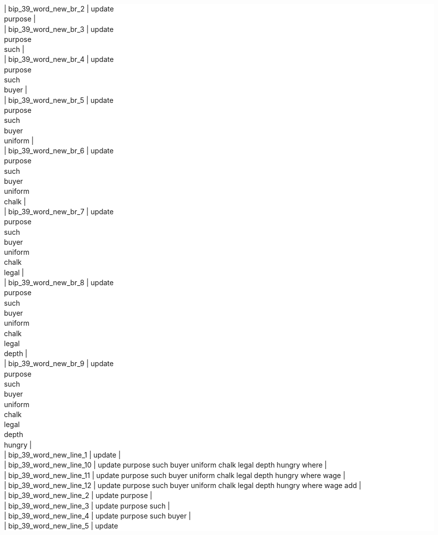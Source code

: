 | bip_39_word_new_br_2 | update<br>purpose |  
| bip_39_word_new_br_3 | update<br>purpose<br>such |  
| bip_39_word_new_br_4 | update<br>purpose<br>such<br>buyer |  
| bip_39_word_new_br_5 | update<br>purpose<br>such<br>buyer<br>uniform |  
| bip_39_word_new_br_6 | update<br>purpose<br>such<br>buyer<br>uniform<br>chalk |  
| bip_39_word_new_br_7 | update<br>purpose<br>such<br>buyer<br>uniform<br>chalk<br>legal |  
| bip_39_word_new_br_8 | update<br>purpose<br>such<br>buyer<br>uniform<br>chalk<br>legal<br>depth |  
| bip_39_word_new_br_9 | update<br>purpose<br>such<br>buyer<br>uniform<br>chalk<br>legal<br>depth<br>hungry |  
| bip_39_word_new_line_1 | update |  
| bip_39_word_new_line_10 | update
purpose
such
buyer
uniform
chalk
legal
depth
hungry
where |  
| bip_39_word_new_line_11 | update
purpose
such
buyer
uniform
chalk
legal
depth
hungry
where
wage |  
| bip_39_word_new_line_12 | update
purpose
such
buyer
uniform
chalk
legal
depth
hungry
where
wage
add |  
| bip_39_word_new_line_2 | update
purpose |  
| bip_39_word_new_line_3 | update
purpose
such |  
| bip_39_word_new_line_4 | update
purpose
such
buyer |  
| bip_39_word_new_line_5 | update